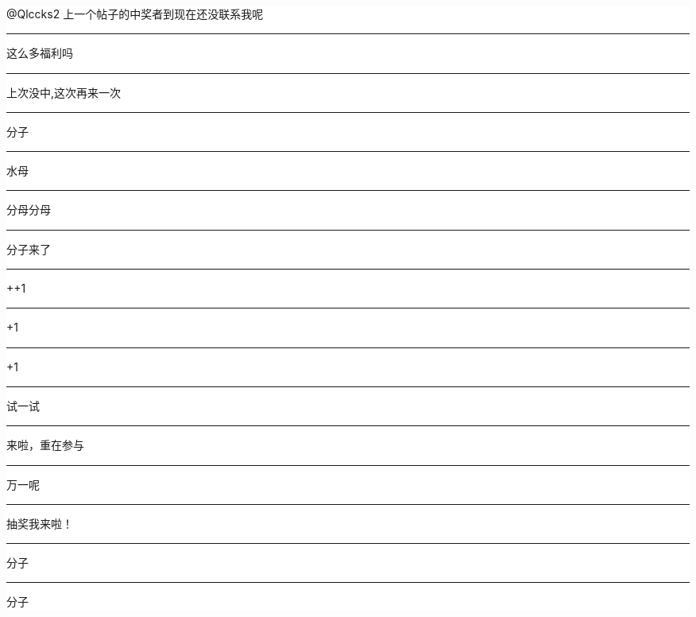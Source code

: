 @Qlccks2 上一个帖子的中奖者到现在还没联系我呢

---------------------------------------------------

这么多福利吗

---------------------------------------------------

上次没中,这次再来一次

---------------------------------------------------

分子

---------------------------------------------------

水母

---------------------------------------------------

分母分母

---------------------------------------------------

分子来了

---------------------------------------------------

++1

---------------------------------------------------

+1

---------------------------------------------------

+1

---------------------------------------------------

试一试

---------------------------------------------------

来啦，重在参与

---------------------------------------------------

万一呢

---------------------------------------------------

抽奖我来啦！

---------------------------------------------------

分子

---------------------------------------------------

分子
